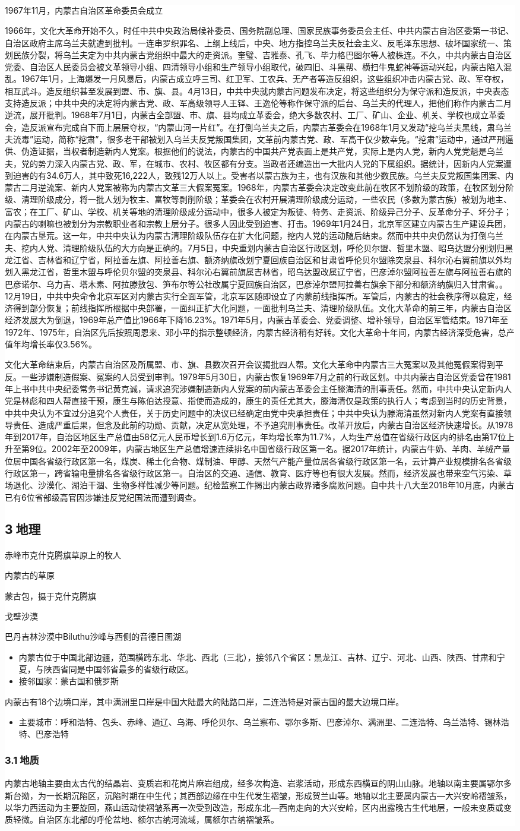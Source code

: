 1967年11月，内蒙古自治区革命委员会成立

1966年，文化大革命开始不久，时任中共中央政治局候补委员、国务院副总理、国家民族事务委员会主任、中共内蒙古自治区委第一书记、自治区政府主席乌兰夫就遭到批判。一连串罗织罪名、上纲上线后，中央、地方指控乌兰夫反社会主义、反毛泽东思想、破坏国家统一、策划民族分裂，将乌兰夫定为中共内蒙古党组织中最大的走资派。奎璧、吉雅泰、孔飞、毕力格巴图尔等人被株连。不久，中共内蒙古自治区党委、自治区人民委员会被文革领导小组、四清领导小组和生产领导小组取代，破四旧、斗黑帮、横扫牛鬼蛇神等运动兴起，内蒙古陷入混乱。1967年1月，上海爆发一月风暴后，内蒙古成立呼三司、红卫军、工农兵、无产者等造反组织，这些组织冲击内蒙古党、政、军夺权，相互武斗。造反组织甚至发展到盟、市、旗、县。4月13日，中共中央就内蒙古问题发布决定，将这些组织分为保守派和造反派，中央表态支持造反派；中共中央的决定将内蒙古党、政、军高级领导人王铎、王逸伦等称作保守派的后台、乌兰夫的代理人，把他们称作内蒙古二月逆流，展开批判。1968年7月1日，内蒙古全部盟、市、旗、县均成立革委会，绝大多数农村、工厂、矿山、企业、机关、学校也成立革委会，造反派宣布完成自下而上层层夺权，“内蒙山河一片红”。在打倒乌兰夫之后，内蒙古革委会在1968年1月又发动“挖乌兰夫黑线，肃乌兰夫流毒”运动，简称“挖肃”，很多老干部被划入乌兰夫反党叛国集团，文革前内蒙古党、政、军高干仅少数幸免。“挖肃”运动中，通过严刑逼供、伪造证据，当权者制造新内人党案。根据他们的说法，内蒙古的中国共产党表面上是共产党，实际上是内人党，新内人党党魁是乌兰夫，党的势力深入内蒙古党、政、军，在城市、农村、牧区都有分支。当政者还编造出一大批内人党的下属组织。据统计，因新内人党案遭到迫害的有34.6万人，其中致死16,222人，致残12万人以上。受害者以蒙古族为主，也有汉族和其他少数民族。乌兰夫反党叛国集团案、内蒙古二月逆流案、新内人党案被称为内蒙古文革三大假案冤案。1968年，内蒙古革委会决定改变此前在牧区不划阶级的政策，在牧区划分阶级、清理阶级成分，将一批人划为牧主、富牧等剥削阶级；革委会在农村开展清理阶级成分运动，一些农民（多数为蒙古族）被划为地主、富农；在工厂、矿山、学校、机关等地的清理阶级成分运动中，很多人被定为叛徒、特务、走资派、阶级异己分子、反革命分子、坏分子；内蒙古的喇嘛也被划分为宗教职业者和宗教上层分子。很多人因此受到迫害、打击。1969年1月24日，北京军区建立内蒙古生产建设兵团，在内蒙古垦荒。这一年，中共中央认为内蒙古清理阶级队伍存在扩大化问题，挖内人党的运动随后结束。然而中共中央仍然认为打倒乌兰夫、挖内人党、清理阶级队伍的大方向是正确的。7月5日，中央重划内蒙古自治区行政区划，呼伦贝尔盟、哲里木盟、昭乌达盟分别划归黑龙江省、吉林省和辽宁省，阿拉善左旗、阿拉善右旗、额济纳旗改划宁夏回族自治区和甘肃省呼伦贝尔盟除突泉县、科尔沁右翼前旗以外均划入黑龙江省，哲里木盟与呼伦贝尔盟的突泉县、科尔沁右翼前旗属吉林省，昭乌达盟改属辽宁省，巴彦淖尔盟阿拉善左旗与阿拉善右旗的巴彦诺尔、乌力吉、塔木素、阿拉滕敖包、笋布尔等公社改属宁夏回族自治区，巴彦淖尔盟阿拉善右旗余下部分和额济纳旗归入甘肃省。。12月19日，中共中央命令北京军区对内蒙古实行全面军管，北京军区随即设立了内蒙前线指挥所。军管后，内蒙古的社会秩序得以稳定，经济得到部分恢复；前线指挥所根据中央部署，一面纠正扩大化问题，一面批判乌兰夫、清理阶级队伍。文化大革命的前三年，内蒙古自治区经济发展大为倒退，1969年总产值比1966年下降16.23%。1971年5月，内蒙古革委会、党委调整、增补领导，自治区军管结束。1971年至1972年、1975年，自治区先后按照周恩来、邓小平的指示整顿经济，内蒙古经济稍有好转。文化大革命十年间，内蒙古经济深受危害，总产值年均增长率仅3.56%。

文化大革命结束后，内蒙古自治区及所属盟、市、旗、县数次召开会议揭批四人帮。文化大革命中内蒙古三大冤案以及其他冤假案得到平反。一些涉嫌制造假案、冤案的人员受到审判。1979年5月30日，内蒙古恢复1969年7月之前的行政区划。中共内蒙古自治区党委曾在1981年上书中共中央纪委常务书记黄克诚，请求追究涉嫌制造新内人党案的前内蒙古革委会主任滕海清的刑事责任。然而，中共中央认定新内人党是林彪和四人帮直接干预，康生与陈伯达授意、指使而造成的，康生的责任尤其大，滕海清仅是政策的执行人；考虑到当时的历史背景，中共中央认为不宜过分追究个人责任，关于历史问题中的决议已经确定由党中央承担责任；中共中央认为滕海清虽然对新内人党案有直接领导责任、造成严重后果，但念及此前的功勋、贡献，决定从宽处理，不予追究刑事责任。改革开放后，内蒙古自治区经济快速增长。从1978年到2017年，自治区地区生产总值由58亿元人民币增长到1.6万亿元，年均增长率为11.7%，人均生产总值在省级行政区内的排名由第17位上升至第9位。2002年至2009年，内蒙古地区生产总值增速连续排名中国省级行政区第一名。据2017年统计，内蒙古牛奶、羊肉、羊绒产量位居中国各省级行政区第一名，煤炭、稀土化合物、煤制油、甲醇、天然气产能产量位居各省级行政区第一名，云计算产业规模排名各省级行政区第一，跨省输电量排名各省级行政区第一。自治区的交通、通信、教育、医疗等也有很大发展。然而，经济发展也带来空气污染、草场退化、沙漠化、湖泊干涸、生物多样性减少等问题。纪检监察工作揭出内蒙古政界诸多腐败问题。自中共十八大至2018年10月底，内蒙古已有6位省部级高官因涉嫌违反党纪国法而遭到调查。



## 3 地理

赤峰市克什克腾旗草原上的牧人

内蒙古的草原

蒙古包，摄于克什克腾旗

戈壁沙漠

巴丹吉林沙漠中Biluthu沙峰与西侧的音德日图湖

* 内蒙古位于中国北部边疆，范围横跨东北、华北、西北（三北），接邻八个省区：黑龙江、吉林、辽宁、河北、山西、陕西、甘肃和宁夏，与陕西省同是中国邻省最多的省级行政区。
* 接邻国家：蒙古国和俄罗斯

内蒙古有18个边境口岸，其中满洲里口岸是中国大陆最大的陆路口岸，二连浩特是对蒙古国的最大边境口岸。

* 主要城市：呼和浩特、包头、赤峰、通辽、乌海、呼伦贝尔、乌兰察布、鄂尔多斯、巴彦淖尔、满洲里、二连浩特、乌兰浩特、锡林浩特、巴彦浩特



### 3.1 地质

内蒙古地轴主要由太古代的结晶岩、变质岩和花岗片麻岩组成，经多次构造、岩浆活动，形成东西横亘的阴山山脉。地轴以南主要属鄂尔多斯台拗，为一长期沉陷区，沉陷时期在中生代；其西部边缘在中生代发生褶皱，形成贺兰山等。地轴以北主要属内蒙古—大兴安岭褶皱系，以华力西运动为主要旋回，燕山运动使褶皱系再一次受到改造，形成东北—西南走向的大兴安岭，区内出露晚古生代地层，一般未变质或变质轻微。自治区东北部的呼伦盆地、额尔古纳河流域，属额尔古纳褶皱系。
